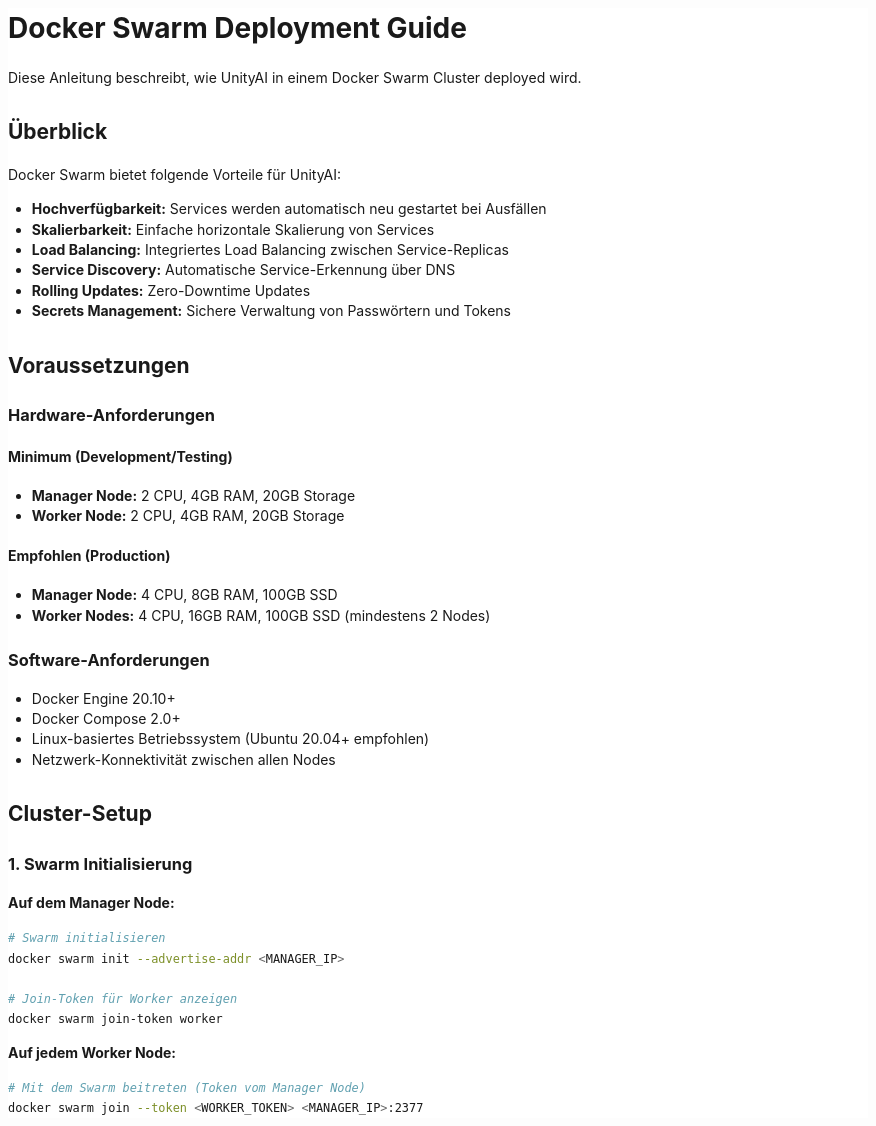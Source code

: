 # Docker Swarm Deployment Guide

Diese Anleitung beschreibt, wie UnityAI in einem Docker Swarm Cluster deployed wird.

## Überblick

Docker Swarm bietet folgende Vorteile für UnityAI:

- **Hochverfügbarkeit:** Services werden automatisch neu gestartet bei Ausfällen
- **Skalierbarkeit:** Einfache horizontale Skalierung von Services
- **Load Balancing:** Integriertes Load Balancing zwischen Service-Replicas
- **Service Discovery:** Automatische Service-Erkennung über DNS
- **Rolling Updates:** Zero-Downtime Updates
- **Secrets Management:** Sichere Verwaltung von Passwörtern und Tokens

## Voraussetzungen

### Hardware-Anforderungen

#### Minimum (Development/Testing)
- **Manager Node:** 2 CPU, 4GB RAM, 20GB Storage
- **Worker Node:** 2 CPU, 4GB RAM, 20GB Storage

#### Empfohlen (Production)
- **Manager Node:** 4 CPU, 8GB RAM, 100GB SSD
- **Worker Nodes:** 4 CPU, 16GB RAM, 100GB SSD (mindestens 2 Nodes)


### Software-Anforderungen

- Docker Engine 20.10+
- Docker Compose 2.0+
- Linux-basiertes Betriebssystem (Ubuntu 20.04+ empfohlen)
- Netzwerk-Konnektivität zwischen allen Nodes

## Cluster-Setup

### 1. Swarm Initialisierung

**Auf dem Manager Node:**
```bash
# Swarm initialisieren
docker swarm init --advertise-addr <MANAGER_IP>

# Join-Token für Worker anzeigen
docker swarm join-token worker
```

**Auf jedem Worker Node:**
```bash
# Mit dem Swarm beitreten (Token vom Manager Node)
docker swarm join --token <WORKER_TOKEN> <MANAGER_IP>:2377
```
